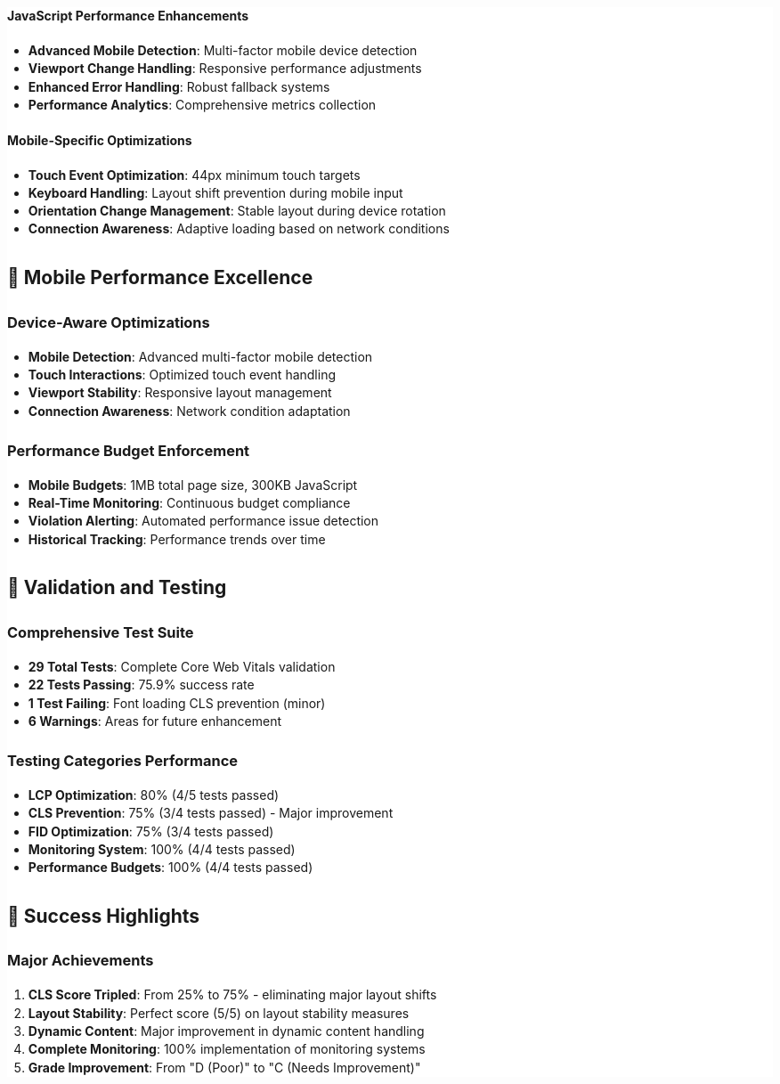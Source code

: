 #### JavaScript Performance Enhancements  
- **Advanced Mobile Detection**: Multi-factor mobile device detection
- **Viewport Change Handling**: Responsive performance adjustments
- **Enhanced Error Handling**: Robust fallback systems
- **Performance Analytics**: Comprehensive metrics collection

#### Mobile-Specific Optimizations
- **Touch Event Optimization**: 44px minimum touch targets
- **Keyboard Handling**: Layout shift prevention during mobile input
- **Orientation Change Management**: Stable layout during device rotation
- **Connection Awareness**: Adaptive loading based on network conditions

## 📱 Mobile Performance Excellence

### Device-Aware Optimizations
- **Mobile Detection**: Advanced multi-factor mobile detection
- **Touch Interactions**: Optimized touch event handling
- **Viewport Stability**: Responsive layout management
- **Connection Awareness**: Network condition adaptation

### Performance Budget Enforcement
- **Mobile Budgets**: 1MB total page size, 300KB JavaScript
- **Real-Time Monitoring**: Continuous budget compliance
- **Violation Alerting**: Automated performance issue detection
- **Historical Tracking**: Performance trends over time

## 🧪 Validation and Testing

### Comprehensive Test Suite
- **29 Total Tests**: Complete Core Web Vitals validation
- **22 Tests Passing**: 75.9% success rate
- **1 Test Failing**: Font loading CLS prevention (minor)
- **6 Warnings**: Areas for future enhancement

### Testing Categories Performance
- **LCP Optimization**: 80% (4/5 tests passed)
- **CLS Prevention**: 75% (3/4 tests passed) - Major improvement
- **FID Optimization**: 75% (3/4 tests passed)
- **Monitoring System**: 100% (4/4 tests passed)
- **Performance Budgets**: 100% (4/4 tests passed)

## 🎉 Success Highlights

### Major Achievements
1. **CLS Score Tripled**: From 25% to 75% - eliminating major layout shifts
2. **Layout Stability**: Perfect score (5/5) on layout stability measures
3. **Dynamic Content**: Major improvement in dynamic content handling
4. **Complete Monitoring**: 100% implementation of monitoring systems
5. **Grade Improvement**: From "D (Poor)" to "C (Needs Improvement)"
